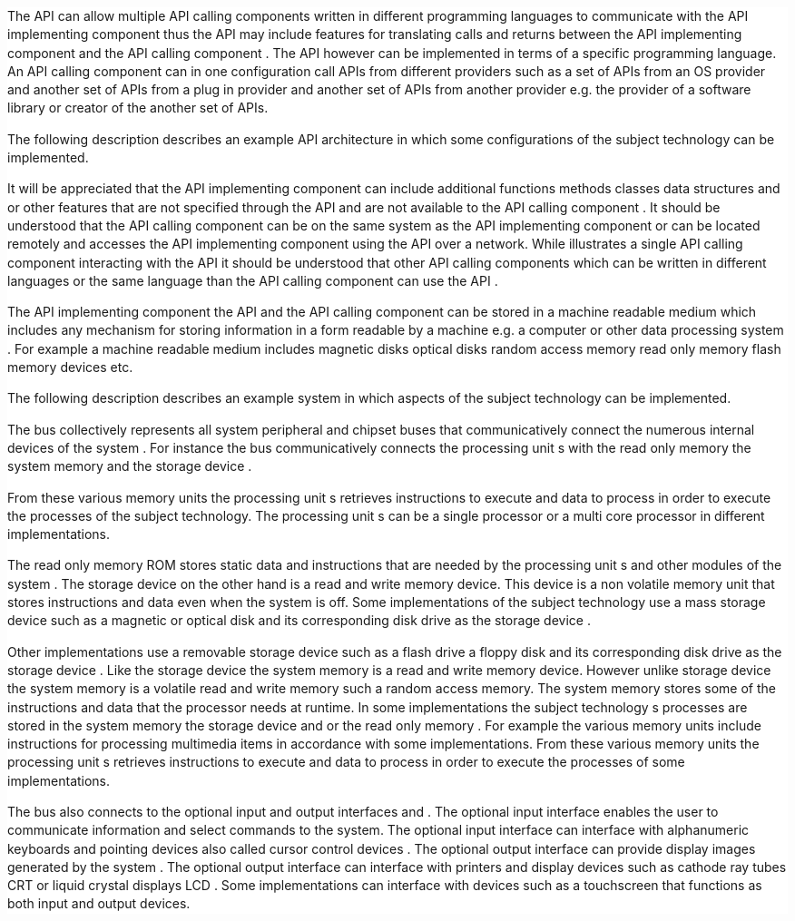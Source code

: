 The API can allow multiple API calling components written in different programming languages to communicate with the API implementing component thus the API may include features for translating calls and returns between the API implementing component and the API calling component . The API however can be implemented in terms of a specific programming language. An API calling component can in one configuration call APIs from different providers such as a set of APIs from an OS provider and another set of APIs from a plug in provider and another set of APIs from another provider e.g. the provider of a software library or creator of the another set of APIs.

The following description describes an example API architecture in which some configurations of the subject technology can be implemented.

It will be appreciated that the API implementing component can include additional functions methods classes data structures and or other features that are not specified through the API and are not available to the API calling component . It should be understood that the API calling component can be on the same system as the API implementing component or can be located remotely and accesses the API implementing component using the API over a network. While illustrates a single API calling component interacting with the API it should be understood that other API calling components which can be written in different languages or the same language than the API calling component can use the API .

The API implementing component the API and the API calling component can be stored in a machine readable medium which includes any mechanism for storing information in a form readable by a machine e.g. a computer or other data processing system . For example a machine readable medium includes magnetic disks optical disks random access memory read only memory flash memory devices etc.

The following description describes an example system in which aspects of the subject technology can be implemented.

The bus collectively represents all system peripheral and chipset buses that communicatively connect the numerous internal devices of the system . For instance the bus communicatively connects the processing unit s with the read only memory the system memory and the storage device .

From these various memory units the processing unit s retrieves instructions to execute and data to process in order to execute the processes of the subject technology. The processing unit s can be a single processor or a multi core processor in different implementations.

The read only memory ROM stores static data and instructions that are needed by the processing unit s and other modules of the system . The storage device on the other hand is a read and write memory device. This device is a non volatile memory unit that stores instructions and data even when the system is off. Some implementations of the subject technology use a mass storage device such as a magnetic or optical disk and its corresponding disk drive as the storage device .

Other implementations use a removable storage device such as a flash drive a floppy disk and its corresponding disk drive as the storage device . Like the storage device the system memory is a read and write memory device. However unlike storage device the system memory is a volatile read and write memory such a random access memory. The system memory stores some of the instructions and data that the processor needs at runtime. In some implementations the subject technology s processes are stored in the system memory the storage device and or the read only memory . For example the various memory units include instructions for processing multimedia items in accordance with some implementations. From these various memory units the processing unit s retrieves instructions to execute and data to process in order to execute the processes of some implementations.

The bus also connects to the optional input and output interfaces and . The optional input interface enables the user to communicate information and select commands to the system. The optional input interface can interface with alphanumeric keyboards and pointing devices also called cursor control devices . The optional output interface can provide display images generated by the system . The optional output interface can interface with printers and display devices such as cathode ray tubes CRT or liquid crystal displays LCD . Some implementations can interface with devices such as a touchscreen that functions as both input and output devices.
